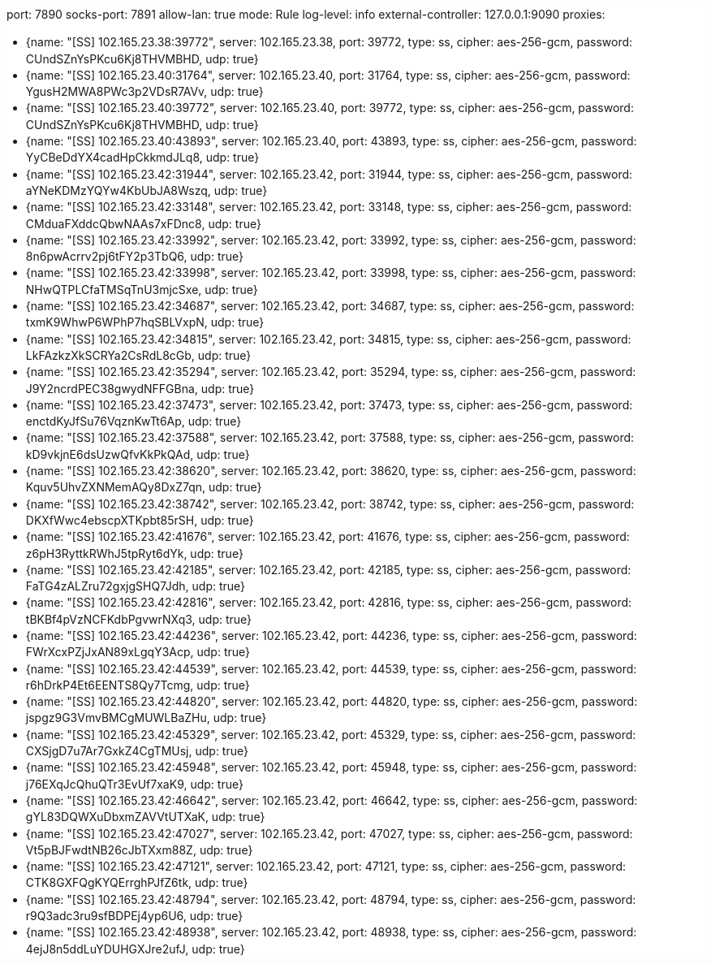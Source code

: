 port: 7890
socks-port: 7891
allow-lan: true
mode: Rule
log-level: info
external-controller: 127.0.0.1:9090
proxies:
  - {name: "[SS] 102.165.23.38:39772", server: 102.165.23.38, port: 39772, type: ss, cipher: aes-256-gcm, password: CUndSZnYsPKcu6Kj8THVMBHD, udp: true}
  - {name: "[SS] 102.165.23.40:31764", server: 102.165.23.40, port: 31764, type: ss, cipher: aes-256-gcm, password: YgusH2MWA8PWc3p2VDsR7AVv, udp: true}
  - {name: "[SS] 102.165.23.40:39772", server: 102.165.23.40, port: 39772, type: ss, cipher: aes-256-gcm, password: CUndSZnYsPKcu6Kj8THVMBHD, udp: true}
  - {name: "[SS] 102.165.23.40:43893", server: 102.165.23.40, port: 43893, type: ss, cipher: aes-256-gcm, password: YyCBeDdYX4cadHpCkkmdJLq8, udp: true}
  - {name: "[SS] 102.165.23.42:31944", server: 102.165.23.42, port: 31944, type: ss, cipher: aes-256-gcm, password: aYNeKDMzYQYw4KbUbJA8Wszq, udp: true}
  - {name: "[SS] 102.165.23.42:33148", server: 102.165.23.42, port: 33148, type: ss, cipher: aes-256-gcm, password: CMduaFXddcQbwNAAs7xFDnc8, udp: true}
  - {name: "[SS] 102.165.23.42:33992", server: 102.165.23.42, port: 33992, type: ss, cipher: aes-256-gcm, password: 8n6pwAcrrv2pj6tFY2p3TbQ6, udp: true}
  - {name: "[SS] 102.165.23.42:33998", server: 102.165.23.42, port: 33998, type: ss, cipher: aes-256-gcm, password: NHwQTPLCfaTMSqTnU3mjcSxe, udp: true}
  - {name: "[SS] 102.165.23.42:34687", server: 102.165.23.42, port: 34687, type: ss, cipher: aes-256-gcm, password: txmK9WhwP6WPhP7hqSBLVxpN, udp: true}
  - {name: "[SS] 102.165.23.42:34815", server: 102.165.23.42, port: 34815, type: ss, cipher: aes-256-gcm, password: LkFAzkzXkSCRYa2CsRdL8cGb, udp: true}
  - {name: "[SS] 102.165.23.42:35294", server: 102.165.23.42, port: 35294, type: ss, cipher: aes-256-gcm, password: J9Y2ncrdPEC38gwydNFFGBna, udp: true}
  - {name: "[SS] 102.165.23.42:37473", server: 102.165.23.42, port: 37473, type: ss, cipher: aes-256-gcm, password: enctdKyJfSu76VqznKwTt6Ap, udp: true}
  - {name: "[SS] 102.165.23.42:37588", server: 102.165.23.42, port: 37588, type: ss, cipher: aes-256-gcm, password: kD9vkjnE6dsUzwQfvKkPkQAd, udp: true}
  - {name: "[SS] 102.165.23.42:38620", server: 102.165.23.42, port: 38620, type: ss, cipher: aes-256-gcm, password: Kquv5UhvZXNMemAQy8DxZ7qn, udp: true}
  - {name: "[SS] 102.165.23.42:38742", server: 102.165.23.42, port: 38742, type: ss, cipher: aes-256-gcm, password: DKXfWwc4ebscpXTKpbt85rSH, udp: true}
  - {name: "[SS] 102.165.23.42:41676", server: 102.165.23.42, port: 41676, type: ss, cipher: aes-256-gcm, password: z6pH3RyttkRWhJ5tpRyt6dYk, udp: true}
  - {name: "[SS] 102.165.23.42:42185", server: 102.165.23.42, port: 42185, type: ss, cipher: aes-256-gcm, password: FaTG4zALZru72gxjgSHQ7Jdh, udp: true}
  - {name: "[SS] 102.165.23.42:42816", server: 102.165.23.42, port: 42816, type: ss, cipher: aes-256-gcm, password: tBKBf4pVzNCFKdbPgvwrNXq3, udp: true}
  - {name: "[SS] 102.165.23.42:44236", server: 102.165.23.42, port: 44236, type: ss, cipher: aes-256-gcm, password: FWrXcxPZjJxAN89xLgqY3Acp, udp: true}
  - {name: "[SS] 102.165.23.42:44539", server: 102.165.23.42, port: 44539, type: ss, cipher: aes-256-gcm, password: r6hDrkP4Et6EENTS8Qy7Tcmg, udp: true}
  - {name: "[SS] 102.165.23.42:44820", server: 102.165.23.42, port: 44820, type: ss, cipher: aes-256-gcm, password: jspgz9G3VmvBMCgMUWLBaZHu, udp: true}
  - {name: "[SS] 102.165.23.42:45329", server: 102.165.23.42, port: 45329, type: ss, cipher: aes-256-gcm, password: CXSjgD7u7Ar7GxkZ4CgTMUsj, udp: true}
  - {name: "[SS] 102.165.23.42:45948", server: 102.165.23.42, port: 45948, type: ss, cipher: aes-256-gcm, password: j76EXqJcQhuQTr3EvUf7xaK9, udp: true}
  - {name: "[SS] 102.165.23.42:46642", server: 102.165.23.42, port: 46642, type: ss, cipher: aes-256-gcm, password: gYL83DQWXuDbxmZAVVtUTXaK, udp: true}
  - {name: "[SS] 102.165.23.42:47027", server: 102.165.23.42, port: 47027, type: ss, cipher: aes-256-gcm, password: Vt5pBJFwdtNB26cJbTXxm88Z, udp: true}
  - {name: "[SS] 102.165.23.42:47121", server: 102.165.23.42, port: 47121, type: ss, cipher: aes-256-gcm, password: CTK8GXFQgKYQErrghPJfZ6tk, udp: true}
  - {name: "[SS] 102.165.23.42:48794", server: 102.165.23.42, port: 48794, type: ss, cipher: aes-256-gcm, password: r9Q3adc3ru9sfBDPEj4yp6U6, udp: true}
  - {name: "[SS] 102.165.23.42:48938", server: 102.165.23.42, port: 48938, type: ss, cipher: aes-256-gcm, password: 4ejJ8n5ddLuYDUHGXJre2ufJ, udp: true}